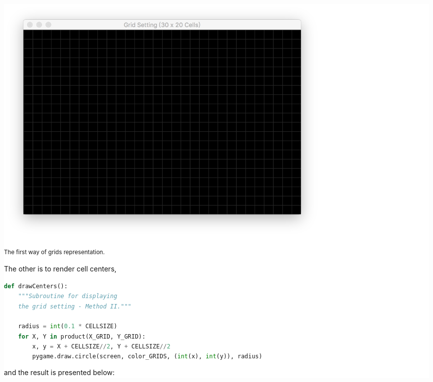 <img src="./screenshots/drawGrid_with_Title.png" width="640px" />

<small>The first way of grids representation.</small>

The other is to render cell centers,
```Python
def drawCenters():
    """Subroutine for displaying
    the grid setting - Method II."""

    radius = int(0.1 * CELLSIZE)
    for X, Y in product(X_GRID, Y_GRID):
        x, y = X + CELLSIZE//2, Y + CELLSIZE//2
        pygame.draw.circle(screen, color_GRIDS, (int(x), int(y)), radius)
```
and the result is presented below:
